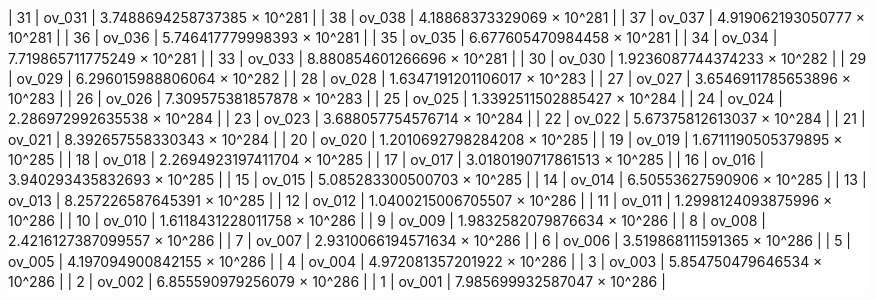 | 31 | ov_031 | 3.7488694258737385 × 10^281 |
| 38 | ov_038 | 4.18868373329069 × 10^281 |
| 37 | ov_037 | 4.919062193050777 × 10^281 |
| 36 | ov_036 | 5.746417779998393 × 10^281 |
| 35 | ov_035 | 6.677605470984458 × 10^281 |
| 34 | ov_034 | 7.719865711775249 × 10^281 |
| 33 | ov_033 | 8.880854601266696 × 10^281 |
| 30 | ov_030 | 1.9236087744374233 × 10^282 |
| 29 | ov_029 | 6.296015988806064 × 10^282 |
| 28 | ov_028 | 1.6347191201106017 × 10^283 |
| 27 | ov_027 | 3.6546911785653896 × 10^283 |
| 26 | ov_026 | 7.309575381857878 × 10^283 |
| 25 | ov_025 | 1.3392511502885427 × 10^284 |
| 24 | ov_024 | 2.286972992635538 × 10^284 |
| 23 | ov_023 | 3.688057754576714 × 10^284 |
| 22 | ov_022 | 5.67375812613037 × 10^284 |
| 21 | ov_021 | 8.392657558330343 × 10^284 |
| 20 | ov_020 | 1.2010692798284208 × 10^285 |
| 19 | ov_019 | 1.6711190505379895 × 10^285 |
| 18 | ov_018 | 2.2694923197411704 × 10^285 |
| 17 | ov_017 | 3.0180190717861513 × 10^285 |
| 16 | ov_016 | 3.940293435832693 × 10^285 |
| 15 | ov_015 | 5.085283300500703 × 10^285 |
| 14 | ov_014 | 6.50553627590906 × 10^285 |
| 13 | ov_013 | 8.257226587645391 × 10^285 |
| 12 | ov_012 | 1.0400215006705507 × 10^286 |
| 11 | ov_011 | 1.2998124093875996 × 10^286 |
| 10 | ov_010 | 1.6118431228011758 × 10^286 |
| 9 | ov_009 | 1.9832582079876634 × 10^286 |
| 8 | ov_008 | 2.4216127387099557 × 10^286 |
| 7 | ov_007 | 2.9310066194571634 × 10^286 |
| 6 | ov_006 | 3.519868111591365 × 10^286 |
| 5 | ov_005 | 4.197094900842155 × 10^286 |
| 4 | ov_004 | 4.972081357201922 × 10^286 |
| 3 | ov_003 | 5.854750479646534 × 10^286 |
| 2 | ov_002 | 6.855590979256079 × 10^286 |
| 1 | ov_001 | 7.985699932587047 × 10^286 |


